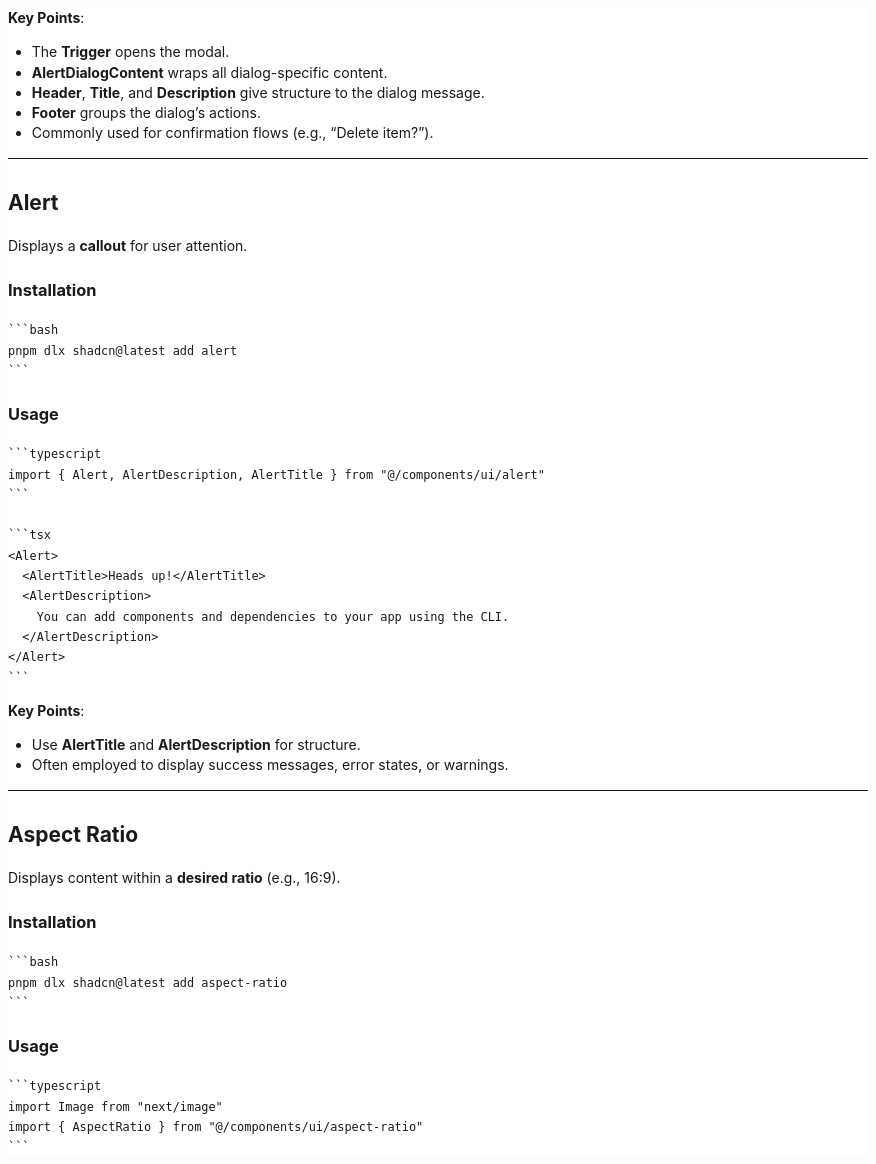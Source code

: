 **Key Points**:
- The **Trigger** opens the modal.
- **AlertDialogContent** wraps all dialog-specific content.
- **Header**, **Title**, and **Description** give structure to the dialog message.
- **Footer** groups the dialog’s actions.
- Commonly used for confirmation flows (e.g., “Delete item?”).

---

## Alert

Displays a **callout** for user attention.

### Installation

    ```bash
    pnpm dlx shadcn@latest add alert
    ```

### Usage

    ```typescript
    import { Alert, AlertDescription, AlertTitle } from "@/components/ui/alert"
    ```

    ```tsx
    <Alert>
      <AlertTitle>Heads up!</AlertTitle>
      <AlertDescription>
        You can add components and dependencies to your app using the CLI.
      </AlertDescription>
    </Alert>
    ```

**Key Points**:
- Use **AlertTitle** and **AlertDescription** for structure.
- Often employed to display success messages, error states, or warnings.

---

## Aspect Ratio

Displays content within a **desired ratio** (e.g., 16:9).

### Installation

    ```bash
    pnpm dlx shadcn@latest add aspect-ratio
    ```

### Usage

    ```typescript
    import Image from "next/image"
    import { AspectRatio } from "@/components/ui/aspect-ratio"
    ```
